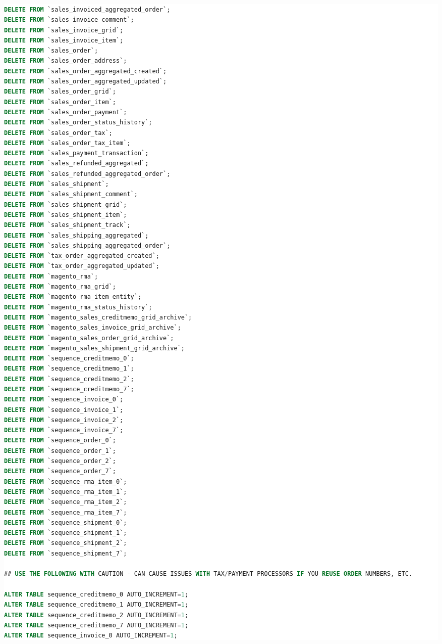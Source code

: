 ```SQL
DELETE FROM `sales_invoiced_aggregated_order`;
DELETE FROM `sales_invoice_comment`;
DELETE FROM `sales_invoice_grid`;
DELETE FROM `sales_invoice_item`;
DELETE FROM `sales_order`;
DELETE FROM `sales_order_address`;
DELETE FROM `sales_order_aggregated_created`;
DELETE FROM `sales_order_aggregated_updated`;
DELETE FROM `sales_order_grid`;
DELETE FROM `sales_order_item`;
DELETE FROM `sales_order_payment`;
DELETE FROM `sales_order_status_history`;
DELETE FROM `sales_order_tax`;
DELETE FROM `sales_order_tax_item`;
DELETE FROM `sales_payment_transaction`;
DELETE FROM `sales_refunded_aggregated`;
DELETE FROM `sales_refunded_aggregated_order`;
DELETE FROM `sales_shipment`;
DELETE FROM `sales_shipment_comment`;
DELETE FROM `sales_shipment_grid`;
DELETE FROM `sales_shipment_item`;
DELETE FROM `sales_shipment_track`;
DELETE FROM `sales_shipping_aggregated`;
DELETE FROM `sales_shipping_aggregated_order`;
DELETE FROM `tax_order_aggregated_created`;
DELETE FROM `tax_order_aggregated_updated`;
DELETE FROM `magento_rma`;
DELETE FROM `magento_rma_grid`;
DELETE FROM `magento_rma_item_entity`;
DELETE FROM `magento_rma_status_history`;
DELETE FROM `magento_sales_creditmemo_grid_archive`;
DELETE FROM `magento_sales_invoice_grid_archive`;
DELETE FROM `magento_sales_order_grid_archive`;
DELETE FROM `magento_sales_shipment_grid_archive`;
DELETE FROM `sequence_creditmemo_0`;
DELETE FROM `sequence_creditmemo_1`;
DELETE FROM `sequence_creditmemo_2`;
DELETE FROM `sequence_creditmemo_7`;
DELETE FROM `sequence_invoice_0`;
DELETE FROM `sequence_invoice_1`;
DELETE FROM `sequence_invoice_2`;
DELETE FROM `sequence_invoice_7`;
DELETE FROM `sequence_order_0`;
DELETE FROM `sequence_order_1`;
DELETE FROM `sequence_order_2`;
DELETE FROM `sequence_order_7`;
DELETE FROM `sequence_rma_item_0`;
DELETE FROM `sequence_rma_item_1`;
DELETE FROM `sequence_rma_item_2`;
DELETE FROM `sequence_rma_item_7`;
DELETE FROM `sequence_shipment_0`;
DELETE FROM `sequence_shipment_1`;
DELETE FROM `sequence_shipment_2`;
DELETE FROM `sequence_shipment_7`;

## USE THE FOLLOWING WITH CAUTION - CAN CAUSE ISSUES WITH TAX/PAYMENT PROCESSORS IF YOU REUSE ORDER NUMBERS, ETC.

ALTER TABLE sequence_creditmemo_0 AUTO_INCREMENT=1;
ALTER TABLE sequence_creditmemo_1 AUTO_INCREMENT=1;
ALTER TABLE sequence_creditmemo_2 AUTO_INCREMENT=1;
ALTER TABLE sequence_creditmemo_7 AUTO_INCREMENT=1;
ALTER TABLE sequence_invoice_0 AUTO_INCREMENT=1;
```